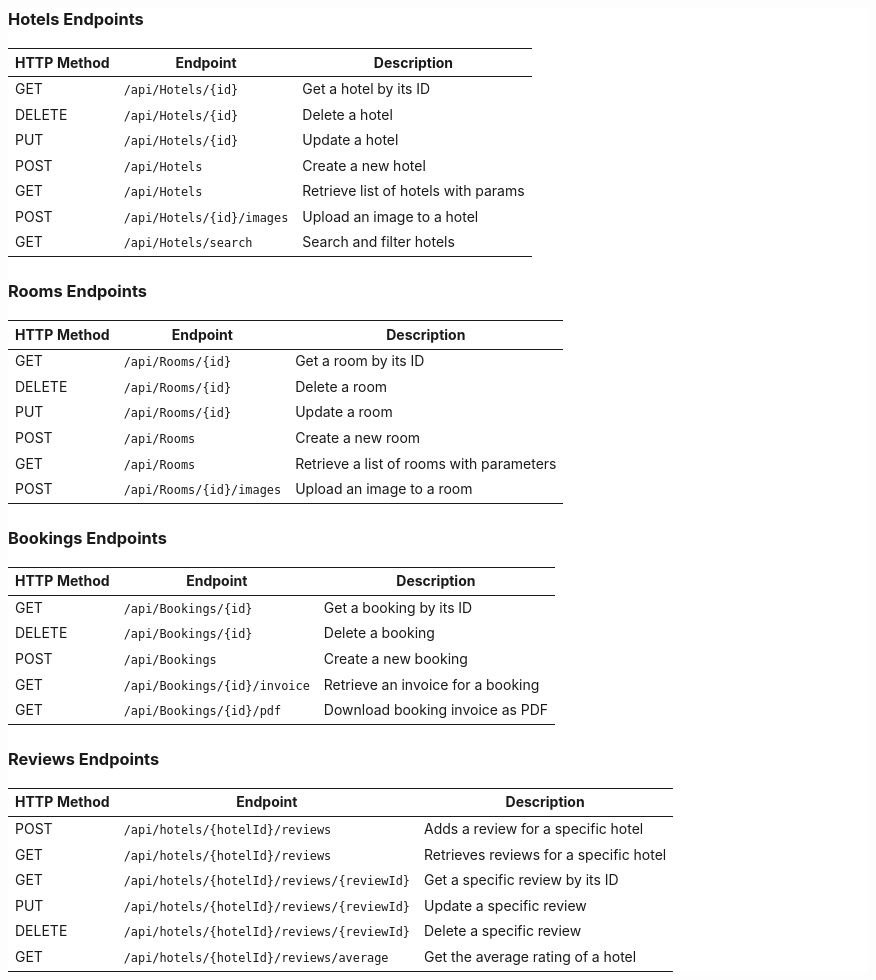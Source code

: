 ### Hotels Endpoints

| HTTP Method | Endpoint                       | Description                           |
|-------------|--------------------------------|---------------------------------------|
| GET         | `/api/Hotels/{id}`             | Get a hotel by its ID                 |
| DELETE      | `/api/Hotels/{id}`             | Delete a hotel                        |
| PUT         | `/api/Hotels/{id}`             | Update a hotel                        |
| POST        | `/api/Hotels`                  | Create a new hotel                    |
| GET         | `/api/Hotels`                  | Retrieve list of hotels with params   |
| POST        | `/api/Hotels/{id}/images`      | Upload an image to a hotel            |
| GET         | `/api/Hotels/search`           | Search and filter hotels              |

### Rooms Endpoints

| HTTP Method | Endpoint                  | Description                                  |
|-------------|---------------------------|----------------------------------------------|
| GET         | `/api/Rooms/{id}`         | Get a room by its ID                         |
| DELETE      | `/api/Rooms/{id}`         | Delete a room                                |
| PUT         | `/api/Rooms/{id}`         | Update a room                                |
| POST        | `/api/Rooms`              | Create a new room                            |
| GET         | `/api/Rooms`              | Retrieve a list of rooms with parameters     |
| POST        | `/api/Rooms/{id}/images`  | Upload an image to a room                    |

### Bookings Endpoints

| HTTP Method | Endpoint                          | Description                           |
|-------------|-----------------------------------|---------------------------------------|
| GET         | `/api/Bookings/{id}`              | Get a booking by its ID               |
| DELETE      | `/api/Bookings/{id}`              | Delete a booking                      |
| POST        | `/api/Bookings`                   | Create a new booking                  |
| GET         | `/api/Bookings/{id}/invoice`      | Retrieve an invoice for a booking     |
| GET         | `/api/Bookings/{id}/pdf`          | Download booking invoice as PDF       |

### Reviews Endpoints

| HTTP Method | Endpoint                                | Description                                           |
|-------------|-----------------------------------------|-------------------------------------------------------|
| POST        | `/api/hotels/{hotelId}/reviews`         | Adds a review for a specific hotel                    |
| GET         | `/api/hotels/{hotelId}/reviews`         | Retrieves reviews for a specific hotel                |
| GET         | `/api/hotels/{hotelId}/reviews/{reviewId}` | Get a specific review by its ID                      |
| PUT         | `/api/hotels/{hotelId}/reviews/{reviewId}` | Update a specific review                             |
| DELETE      | `/api/hotels/{hotelId}/reviews/{reviewId}` | Delete a specific review                             |
| GET         | `/api/hotels/{hotelId}/reviews/average` | Get the average rating of a hotel                     |
